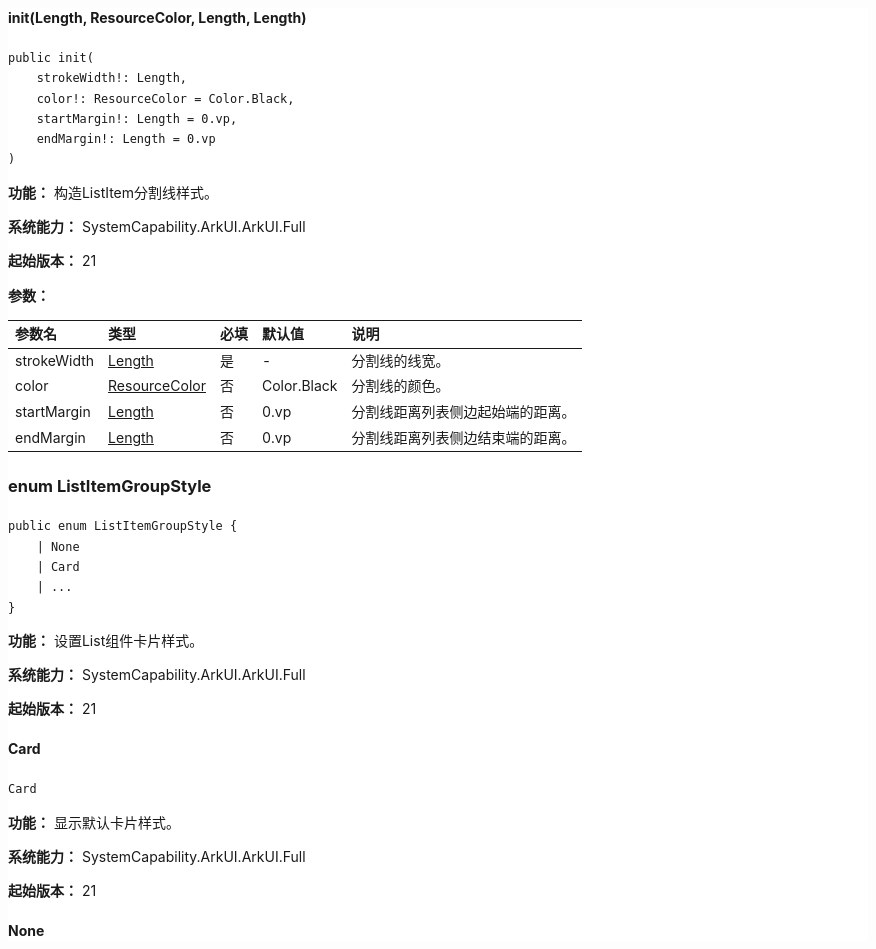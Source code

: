 #### init(Length, ResourceColor, Length, Length)

```cangjie
public init(
    strokeWidth!: Length,
    color!: ResourceColor = Color.Black,
    startMargin!: Length = 0.vp,
    endMargin!: Length = 0.vp
)
```

**功能：** 构造ListItem分割线样式。

**系统能力：** SystemCapability.ArkUI.ArkUI.Full

**起始版本：** 21

**参数：**

| 参数名         | 类型                                                                    | 必填  | 默认值         | 说明               |
|:----------- |:--------------------------------------------------------------------- |:--- |:----------- |:---------------- |
| strokeWidth | [Length](../apis/BasicServicesKit/cj-apis-base.md#interface-length)        | 是   | -           | 分割线的线宽。          |
| color       | [ResourceColor](../apis/BasicServicesKit/cj-apis-base.md#interface-resourcecolor) | 否   | Color.Black | 分割线的颜色。          |
| startMargin | [Length](../apis/BasicServicesKit/cj-apis-base.md#interface-length)        | 否   | 0.vp        | 分割线距离列表侧边起始端的距离。 |
| endMargin   | [Length](../apis/BasicServicesKit/cj-apis-base.md#interface-length)        | 否   | 0.vp        | 分割线距离列表侧边结束端的距离。 |

### enum ListItemGroupStyle

```cangjie
public enum ListItemGroupStyle {
    | None
    | Card
    | ...
}
```

**功能：** 设置List组件卡片样式。

**系统能力：** SystemCapability.ArkUI.ArkUI.Full

**起始版本：** 21

#### Card

```cangjie
Card
```

**功能：** 显示默认卡片样式。

**系统能力：** SystemCapability.ArkUI.ArkUI.Full

**起始版本：** 21

#### None
